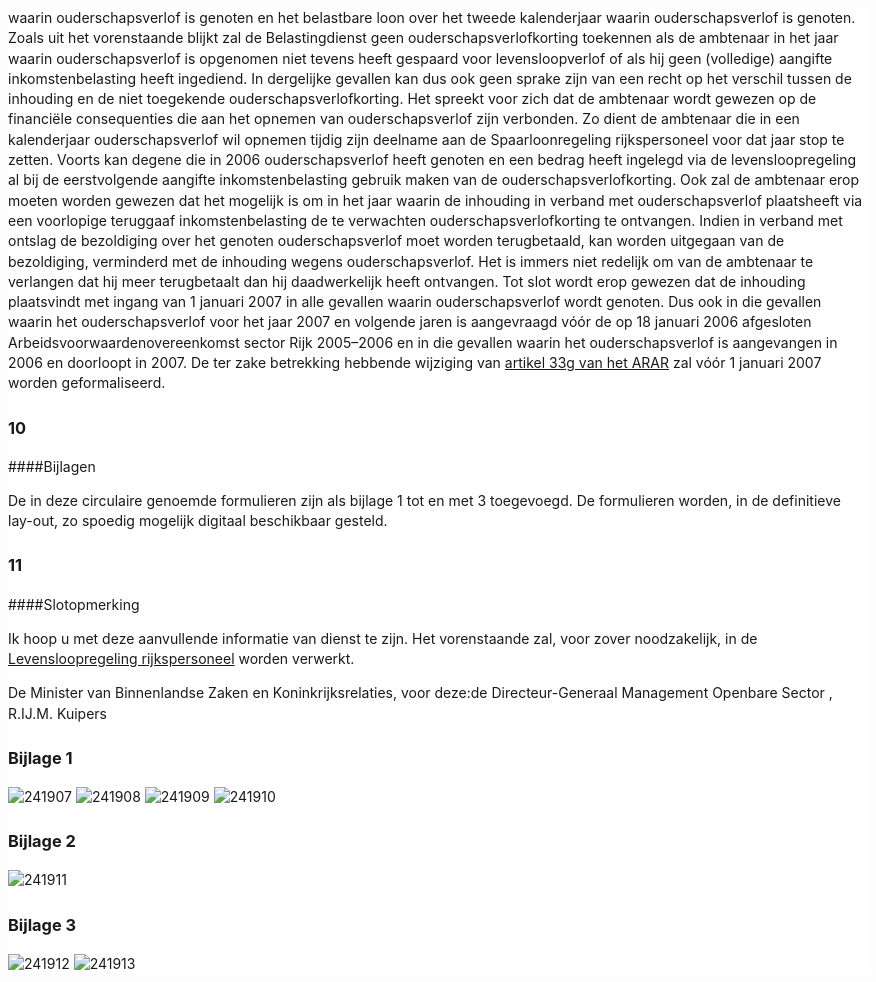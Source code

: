 waarin ouderschapsverlof is genoten en het belastbare loon over het tweede kalenderjaar waarin ouderschapsverlof is genoten. Zoals uit het vorenstaande blijkt zal de Belastingdienst geen ouderschapsverlofkorting toekennen als de ambtenaar in het jaar waarin ouderschapsverlof is opgenomen niet tevens heeft gespaard voor levensloopverlof of als hij geen (volledige) aangifte inkomstenbelasting heeft ingediend. In dergelijke gevallen kan dus ook geen sprake zijn van een recht op het verschil tussen de inhouding en de niet toegekende ouderschapsverlofkorting. Het spreekt voor zich dat de ambtenaar wordt gewezen op de financiële consequenties die aan het opnemen van ouderschapsverlof zijn verbonden. Zo dient de ambtenaar die in een kalenderjaar ouderschapsverlof wil opnemen tijdig zijn deelname aan de Spaarloonregeling rijkspersoneel voor dat jaar stop te zetten. Voorts kan degene die in 2006 ouderschapsverlof heeft genoten en een bedrag heeft ingelegd via de levensloopregeling al bij de eerstvolgende aangifte inkomstenbelasting gebruik maken van de ouderschapsverlofkorting. Ook zal de ambtenaar erop moeten worden gewezen dat het mogelijk is om in het jaar waarin de inhouding in verband met ouderschapsverlof plaatsheeft via een voorlopige teruggaaf inkomstenbelasting de te verwachten ouderschapsverlofkorting te ontvangen. Indien in verband met ontslag de bezoldiging over het genoten ouderschapsverlof moet worden terugbetaald, kan worden uitgegaan van de bezoldiging, verminderd met de inhouding wegens ouderschapsverlof. Het is immers niet redelijk om van de ambtenaar te verlangen dat hij meer terugbetaalt dan hij daadwerkelijk heeft ontvangen. Tot slot wordt erop gewezen dat de inhouding plaatsvindt met ingang van 1 januari 2007 in alle gevallen waarin ouderschapsverlof wordt genoten. Dus ook in die gevallen waarin het ouderschapsverlof voor het jaar 2007 en volgende jaren is aangevraagd vóór de op 18 januari 2006 afgesloten Arbeidsvoorwaardenovereenkomst sector Rijk 2005–2006 en in die gevallen waarin het ouderschapsverlof is aangevangen in 2006 en doorloopt in 2007. De ter zake betrekking hebbende wijziging van [artikel 33g van het ARAR](../../../../../../../../AMvB/algemeen/rijksambtenarenreglement/BWBR0001950/README.md) zal vóór 1 januari 2007 worden geformaliseerd.    
### 10  

####Bijlagen

De in deze circulaire genoemde formulieren zijn als bijlage 1 tot en met 3 toegevoegd. De formulieren worden, in de definitieve lay-out, zo spoedig mogelijk digitaal beschikbaar gesteld.    
### 11  

####Slotopmerking

Ik hoop u met deze aanvullende informatie van dienst te zijn. Het vorenstaande zal, voor zover noodzakelijk, in de [Levensloopregeling rijkspersoneel](../../../../../../../../ministeriele-regeling/levensloopregeling/rijkspersoneel/BWBR0018979/README.md) worden verwerkt.     

De 
Minister van Binnenlandse Zaken en Koninkrijksrelaties, voor deze:de 
Directeur-Generaal Management Openbare Sector ,
R.IJ.M. Kuipers    

### Bijlage  1  

![241907](http://wetten.overheid.nl/Illustration/241907)
![241908](http://wetten.overheid.nl/Illustration/241908)
![241909](http://wetten.overheid.nl/Illustration/241909)
![241910](http://wetten.overheid.nl/Illustration/241910)

### Bijlage  2  

![241911](http://wetten.overheid.nl/Illustration/241911)

### Bijlage  3  

![241912](http://wetten.overheid.nl/Illustration/241912)
![241913](http://wetten.overheid.nl/Illustration/241913)


